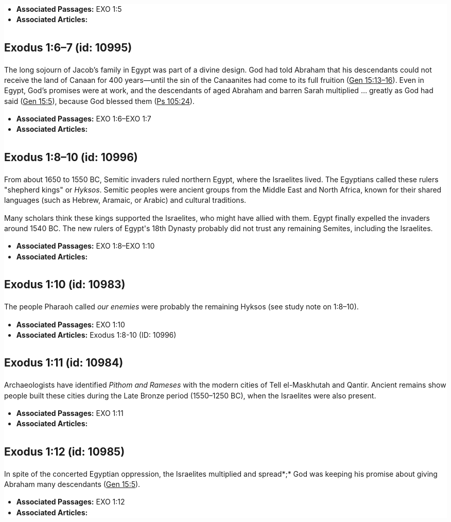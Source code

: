 * **Associated Passages:** EXO 1:5
* **Associated Articles:** 

## Exodus 1:6–7 (id: 10995)

The long sojourn of Jacob’s family in Egypt was part of a divine design. God had told Abraham that his descendants could not receive the land of Canaan for 400 years—until the sin of the Canaanites had come to its full fruition ([Gen 15:13–16](https://ref.ly/Gen15:13-Gen15:16)). Even in Egypt, God’s promises were at work, and the descendants of aged Abraham and barren Sarah multiplied … greatly as God had said ([Gen 15:5](https://ref.ly/Gen15:5)), because God blessed them ([Ps 105:24](https://ref.ly/Ps105:24)).

* **Associated Passages:** EXO 1:6–EXO 1:7
* **Associated Articles:** 

## Exodus 1:8–10 (id: 10996)

From about 1650 to 1550 BC, Semitic invaders ruled northern Egypt, where the Israelites lived. The Egyptians called these rulers "shepherd kings" or *Hyksos*. Semitic peoples were ancient groups from the Middle East and North Africa, known for their shared languages (such as Hebrew, Aramaic, or Arabic) and cultural traditions.

Many scholars think these kings supported the Israelites, who might have allied with them. Egypt finally expelled the invaders around 1540 BC. The new rulers of Egypt's 18th Dynasty probably did not trust any remaining Semites, including the Israelites.

* **Associated Passages:** EXO 1:8–EXO 1:10
* **Associated Articles:** 

## Exodus 1:10 (id: 10983)

The people Pharaoh called *our enemies* were probably the remaining Hyksos (see study note on 1:8–10).

* **Associated Passages:** EXO 1:10
* **Associated Articles:** Exodus 1:8-10 (ID: 10996)

## Exodus 1:11 (id: 10984)

Archaeologists have identified *Pithom and Rameses* with the modern cities of Tell el\-Maskhutah and Qantir. Ancient remains show people built these cities during the Late Bronze period (1550–1250 BC), when the Israelites were also present.

* **Associated Passages:** EXO 1:11
* **Associated Articles:** 

## Exodus 1:12 (id: 10985)

In spite of the concerted Egyptian oppression, the Israelites multiplied and spread*;* God was keeping his promise about giving Abraham many descendants ([Gen 15:5](https://ref.ly/Gen15:5)).

* **Associated Passages:** EXO 1:12
* **Associated Articles:** 

